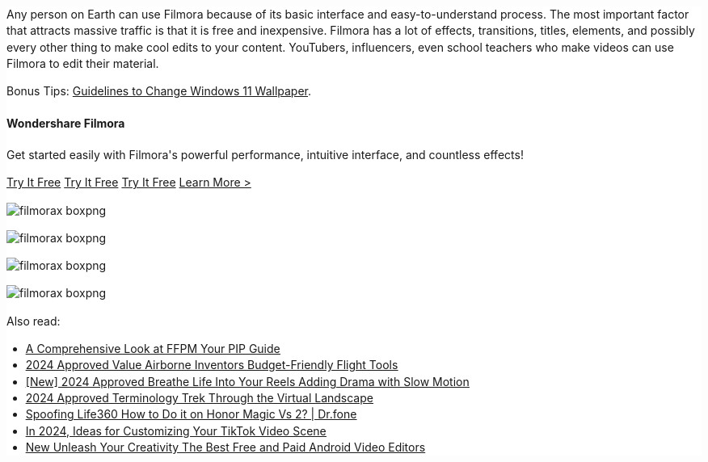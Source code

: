 Any person on Earth can use Filmora because of its basic interface and easy-to-understand process. The most important factor that attracts massive traffic is that it is free and inexpensive. Filmora has a lot of effects, transitions, titles, elements, and possibly every other thing to make cool edits to your content. YouTubers, influencers, even school teachers who make videos can use Filmora to edit their material.

Bonus Tips: [Guidelines to Change Windows 11 Wallpaper](https://tools.techidaily.com/wondershare/filmora/download/).

#### Wondershare Filmora

Get started easily with Filmora's powerful performance, intuitive interface, and countless effects!

[Try It Free](https://tools.techidaily.com/wondershare/filmora/download/) [Try It Free](https://tools.techidaily.com/wondershare/filmora/download/) [Try It Free](https://tools.techidaily.com/wondershare/filmora/download/) [Learn More >](https://tools.techidaily.com/wondershare/filmora/download/)

![filmorax boxpng](https://images.wondershare.com/filmora/banner/filmora-latest-product-box-right-side.png)

![filmorax boxpng](https://images.wondershare.com/filmora/banner/filmora-latest-product-box-right-side.png)

![filmorax boxpng](https://images.wondershare.com/filmora/banner/filmora-latest-product-box-right-side.png)

![filmorax boxpng](https://images.wondershare.com/filmora/banner/filmora-latest-product-box-right-side.png)

<ins class="adsbygoogle"
     style="display:block"
     data-ad-format="autorelaxed"
     data-ad-client="ca-pub-7571918770474297"
     data-ad-slot="1223367746"></ins>

<ins class="adsbygoogle"
     style="display:block"
     data-ad-format="autorelaxed"
     data-ad-client="ca-pub-7571918770474297"
     data-ad-slot="1223367746"></ins>



<ins class="adsbygoogle"
     style="display:block"
     data-ad-client="ca-pub-7571918770474297"
     data-ad-slot="8358498916"
     data-ad-format="auto"
     data-full-width-responsive="true"></ins>


<span class="atpl-alsoreadstyle">Also read:</span>
<div><ul>
<li><a href="https://article-tips.techidaily.com/a-comprehensive-look-at-ffpm-your-pip-guide/"><u>A Comprehensive Look at FFPM  Your PIP Guide</u></a></li>
<li><a href="https://article-tips.techidaily.com/2024-approved-value-airborne-inventors-budget-friendly-flight-tools/"><u>2024 Approved  Value Airborne Inventors  Budget-Friendly Flight Tools</u></a></li>
<li><a href="https://instagram-video-files.techidaily.com/new-2024-approved-breathe-life-into-your-reels-adding-drama-with-slow-motion/"><u>[New] 2024 Approved  Breathe Life Into Your Reels  Adding Drama with Slow Motion</u></a></li>
<li><a href="https://some-guidance.techidaily.com/2024-approved-terminology-trek-through-the-virtual-landscape/"><u>2024 Approved  Terminology Trek Through the Virtual Landscape</u></a></li>
<li><a href="https://fake-location.techidaily.com/spoofing-life360-how-to-do-it-on-honor-magic-vs-2-drfone-by-drfone-virtual-android/"><u>Spoofing Life360 How to Do it on Honor Magic Vs 2? | Dr.fone</u></a></li>
<li><a href="https://some-knowledge.techidaily.com/in-2024-ideas-for-customizing-your-tiktok-video-scene/"><u>In 2024, Ideas for Customizing Your TikTok Video Scene</u></a></li>
<li><a href="https://ai-vdieo-software.techidaily.com/new-unleash-your-creativity-the-best-free-and-paid-android-video-editors/"><u>New Unleash Your Creativity The Best Free and Paid Android Video Editors</u></a></li>